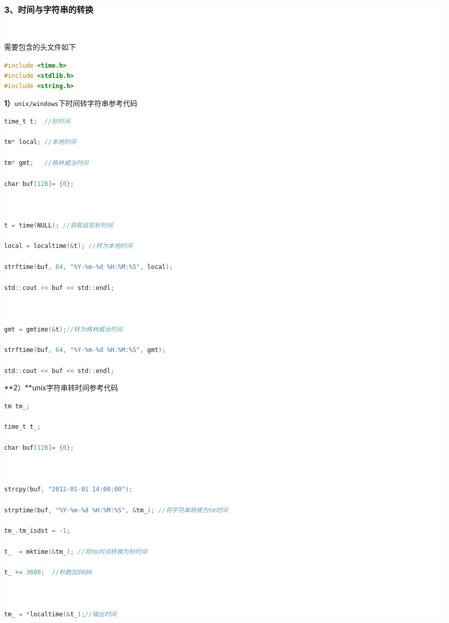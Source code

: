 ### 3、时间与字符串的转换  

  

需要包含的头文件如下  

```c
#include <time.h>  
#include <stdlib.h>  
#include <string.h>  
```

**1）**`unix/windows`下时间转字符串参考代码  

```c
time_t t;  //秒时间  

tm* local; //本地时间   

tm* gmt;   //格林威治时间  

char buf[128]= {0};  

  

t = time(NULL); //获取目前秒时间  

local = localtime(&t); //转为本地时间  

strftime(buf, 64, "%Y-%m-%d %H:%M:%S", local);  

std::cout << buf << std::endl;  

  

gmt = gmtime(&t);//转为格林威治时间  

strftime(buf, 64, "%Y-%m-%d %H:%M:%S", gmt);  

std::cout << buf << std::endl;  
```

**2）**unix字符串转时间参考代码  

```c
tm tm_;  

time_t t_;  

char buf[128]= {0};  

  

strcpy(buf, "2012-01-01 14:00:00");  

strptime(buf, "%Y-%m-%d %H:%M:%S", &tm_); //将字符串转换为tm时间  

tm_.tm_isdst = -1;  

t_  = mktime(&tm_); //将tm时间转换为秒时间  

t_ += 3600;  //秒数加3600  

  

tm_ = *localtime(&t_);//输出时间  

```